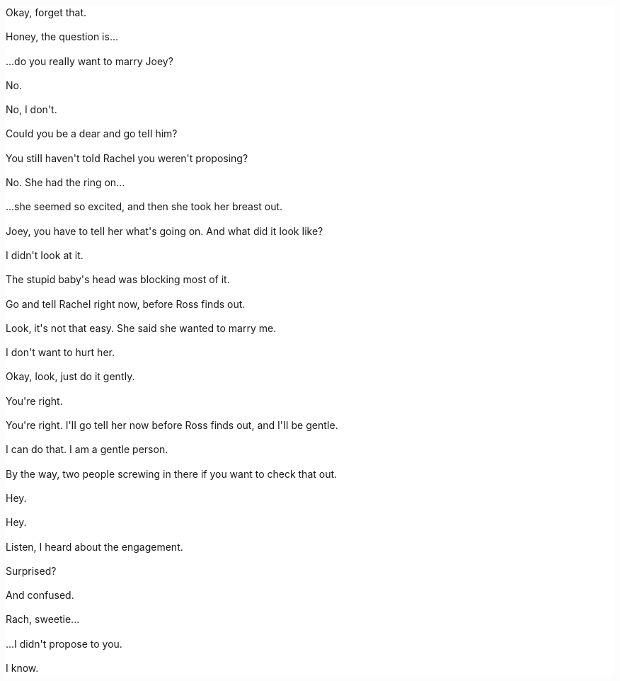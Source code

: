 Okay, forget that.

Honey, the question is...

...do you reaIIy want to marry Joey?

No.

No, I don't.

CouId you be a dear and go teII him?

You stiII haven't toId RacheI
you weren't proposing?

No. She had the ring on...

...she seemed so excited,
and then she took her breast out.

Joey, you have to teII her what's
going on. And what did it Iook Iike?

I didn't Iook at it.

The stupid baby's head
was bIocking most of it.

Go and teII RacheI right now,
before Ross finds out.

Look, it's not that easy.
She said she wanted to marry me.

I don't want to hurt her.

Okay, Iook, just do it gentIy.

You're right.

You're right. I'II go teII her now
before Ross finds out, and I'II be gentIe.

I can do that. I am a gentIe person.

By the way, two peopIe screwing
in there if you want to check that out.

Hey.

Hey.

Listen, I heard about the engagement.

Surprised?

And confused.

Rach, sweetie...

...I didn't propose to you.

I know.
